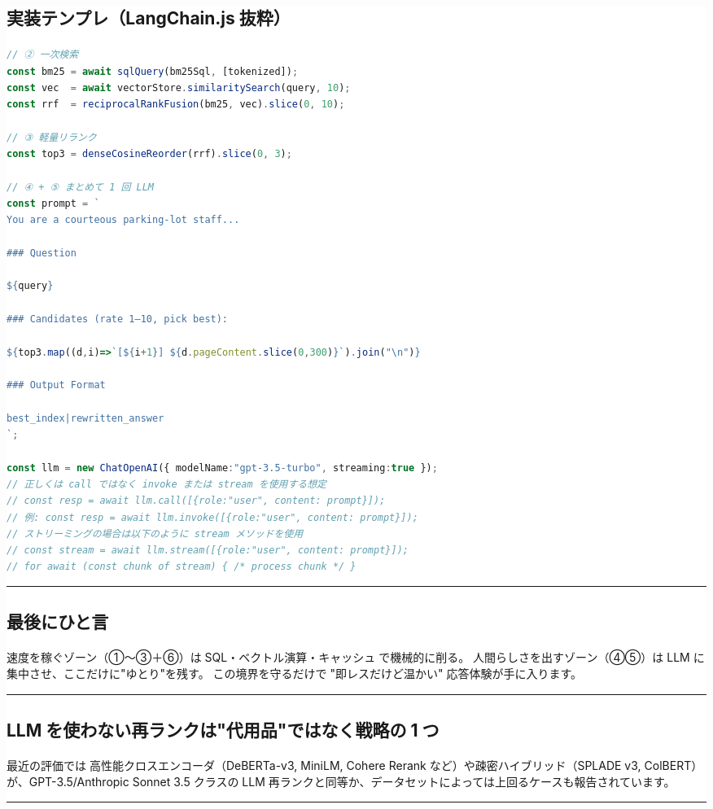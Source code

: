
## 実装テンプレ（LangChain.js 抜粋）

```typescript
// ② 一次検索
const bm25 = await sqlQuery(bm25Sql, [tokenized]);
const vec  = await vectorStore.similaritySearch(query, 10);
const rrf  = reciprocalRankFusion(bm25, vec).slice(0, 10);

// ③ 軽量リランク
const top3 = denseCosineReorder(rrf).slice(0, 3);

// ④ + ⑤ まとめて 1 回 LLM
const prompt = `
You are a courteous parking-lot staff...

### Question

${query}

### Candidates (rate 1–10, pick best):

${top3.map((d,i)=>`[${i+1}] ${d.pageContent.slice(0,300)}`).join("\n")}

### Output Format

best_index|rewritten_answer
`;

const llm = new ChatOpenAI({ modelName:"gpt-3.5-turbo", streaming:true });
// 正しくは call ではなく invoke または stream を使用する想定
// const resp = await llm.call([{role:"user", content: prompt}]);
// 例: const resp = await llm.invoke([{role:"user", content: prompt}]);
// ストリーミングの場合は以下のように stream メソッドを使用
// const stream = await llm.stream([{role:"user", content: prompt}]);
// for await (const chunk of stream) { /* process chunk */ }
```

---

## 最後にひと言

速度を稼ぐゾーン（①〜③＋⑥）は SQL・ベクトル演算・キャッシュ で機械的に削る。
人間らしさを出すゾーン（④⑤）は LLM に集中させ、ここだけに"ゆとり"を残す。
この境界を守るだけで "即レスだけど温かい" 応答体験が手に入ります。

---

## LLM を使わない再ランクは"代用品"ではなく戦略の 1 つ

最近の評価では 高性能クロスエンコーダ（DeBERTa-v3, MiniLM, Cohere Rerank など）や疎密ハイブリッド（SPLADE v3, ColBERT）が、GPT-3.5/Anthropic Sonnet 3.5 クラスの LLM 再ランクと同等か、データセットによっては上回るケースも報告されています。

---